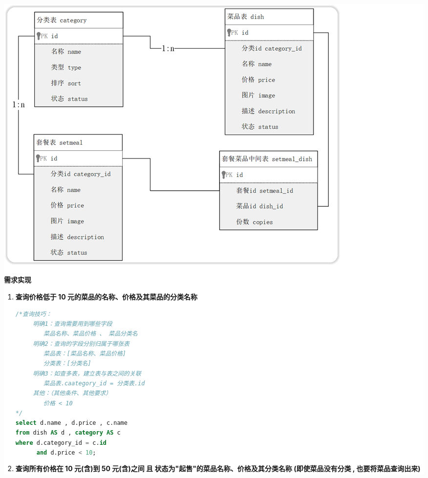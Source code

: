 ![image.png](assets/a7ec9993f7faff8fc86e3bc6aec0ffa2.png)


**需求实现**

1. **查询价格低于 10 元的菜品的名称、价格及其菜品的分类名称**

	```sql
	/*查询技巧：
	     明确1：查询需要用到哪些字段
	        菜品名称、菜品价格 、 菜品分类名
	     明确2：查询的字段分别归属于哪张表
	        菜品表：[菜品名称、菜品价格]
	        分类表：[分类名]
	     明确3：如查多表，建立表与表之间的关联
	        菜品表.caategory_id = 分类表.id
	     其他：（其他条件、其他要求）
	        价格 < 10
	*/
	select d.name , d.price , c.name
	from dish AS d , category AS c
	where d.category_id = c.id
	      and d.price < 10;
	```

2. **查询所有价格在 10 元(含)到 50 元(含)之间 且 状态为"起售"的菜品名称、价格及其分类名称 (即使菜品没有分类 , 也要将菜品查询出来)**

